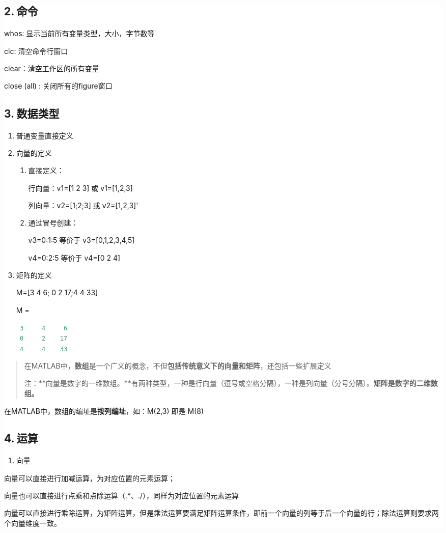 

## 2. 命令

whos: 显示当前所有变量类型，大小，字节数等

clc: 清空命令行窗口

clear：清空工作区的所有变量

close (all) : 关闭所有的figure窗口



## 3. 数据类型

1. 普通变量直接定义

2. 向量的定义

    1. 直接定义：

        行向量：v1=[1 2 3] 或 v1=[1,2,3]

        列向量：v2=[1;2;3] 或 v2=[1,2,3]'

    2. 通过冒号创建：

        v3=0:1:5    等价于 v3=[0,1,2,3,4,5]

        v4=0:2:5  等价于 v4=[0 2 4]

3. 矩阵的定义

    M=[3 4 6; 0 2 17;4 4 33]

    M =

    ```matlab
     3     4     6
     0     2    17
     4     4    33
    ```

> 在MATLAB中，**数组**是一个广义的概念，不但**包括传统意义下的向量和矩阵**，还包括一些扩展定义
>
> 注：**向量是数字的一维数组。**有两种类型，一种是行向量（逗号或空格分隔），一种是列向量（分号分隔）。**矩阵是数字的二维数组。**

在MATLAB中，数组的编址是**按列编址**，如：M(2,3) 即是 M(8)



## 4. 运算

1. 向量

向量可以直接进行加减运算，为对应位置的元素运算；

向量也可以直接进行点乘和点除运算（.*、./），同样为对应位置的元素运算

向量可以直接进行乘除运算，为矩阵运算，但是乘法运算要满足矩阵运算条件，即前一个向量的列等于后一个向量的行；除法运算则要求两个向量维度一致。
